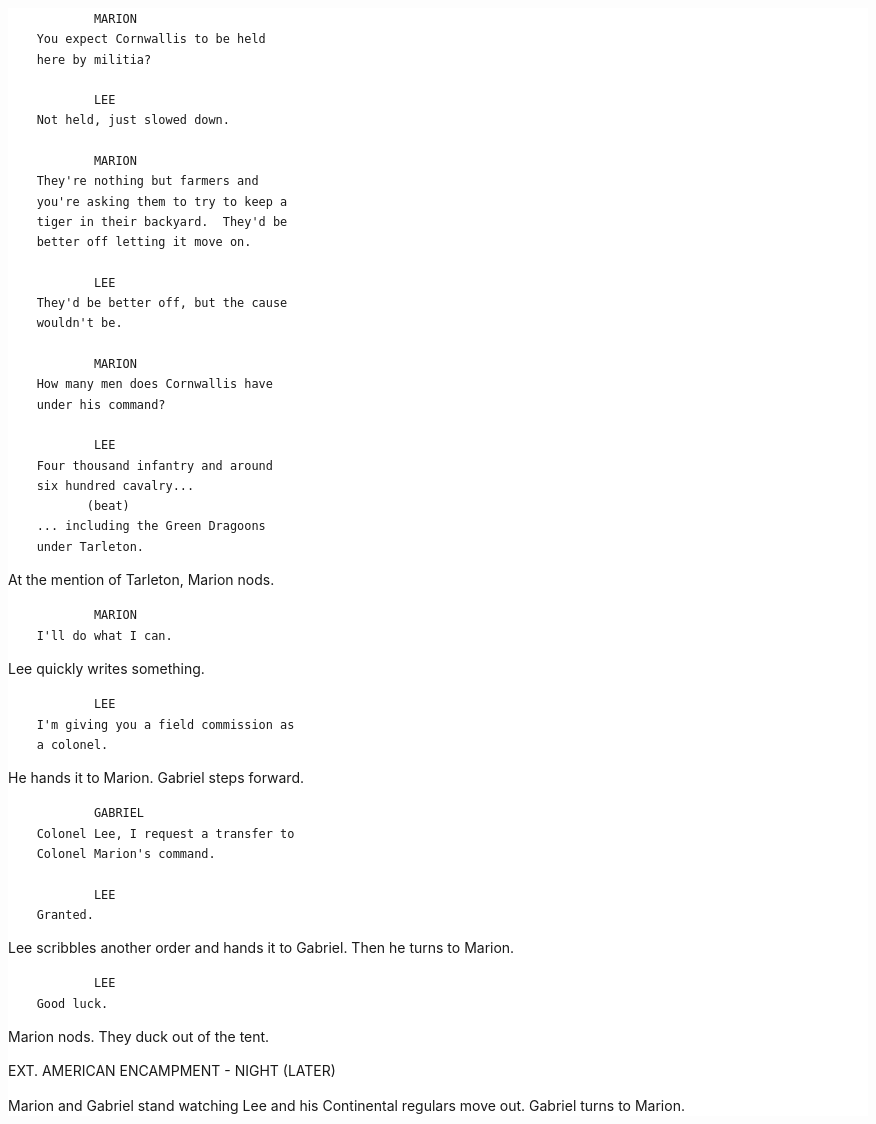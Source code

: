 				MARION
		You expect Cornwallis to be held
		here by militia?

				LEE
		Not held, just slowed down.

				MARION
		They're nothing but farmers and
		you're asking them to try to keep a
		tiger in their backyard.  They'd be
		better off letting it move on.

				LEE
		They'd be better off, but the cause
		wouldn't be.

				MARION
		How many men does Cornwallis have
		under his command?

				LEE
		Four thousand infantry and around
		six hundred cavalry...
			   (beat)
		... including the Green Dragoons
		under Tarleton.

At the mention of Tarleton, Marion nods.

				MARION
		I'll do what I can.

Lee quickly writes something.

				LEE
		I'm giving you a field commission as
		a colonel.

He hands it to Marion.  Gabriel steps forward.

				GABRIEL
		Colonel Lee, I request a transfer to
		Colonel Marion's command.

				LEE
		Granted.

Lee scribbles another order and hands it to Gabriel.  Then
he turns to Marion.

				LEE
		Good luck.

Marion nods.  They duck out of the tent.

EXT.  AMERICAN ENCAMPMENT - NIGHT (LATER)

Marion and Gabriel stand watching Lee and his Continental
regulars move out.  Gabriel turns to Marion.
